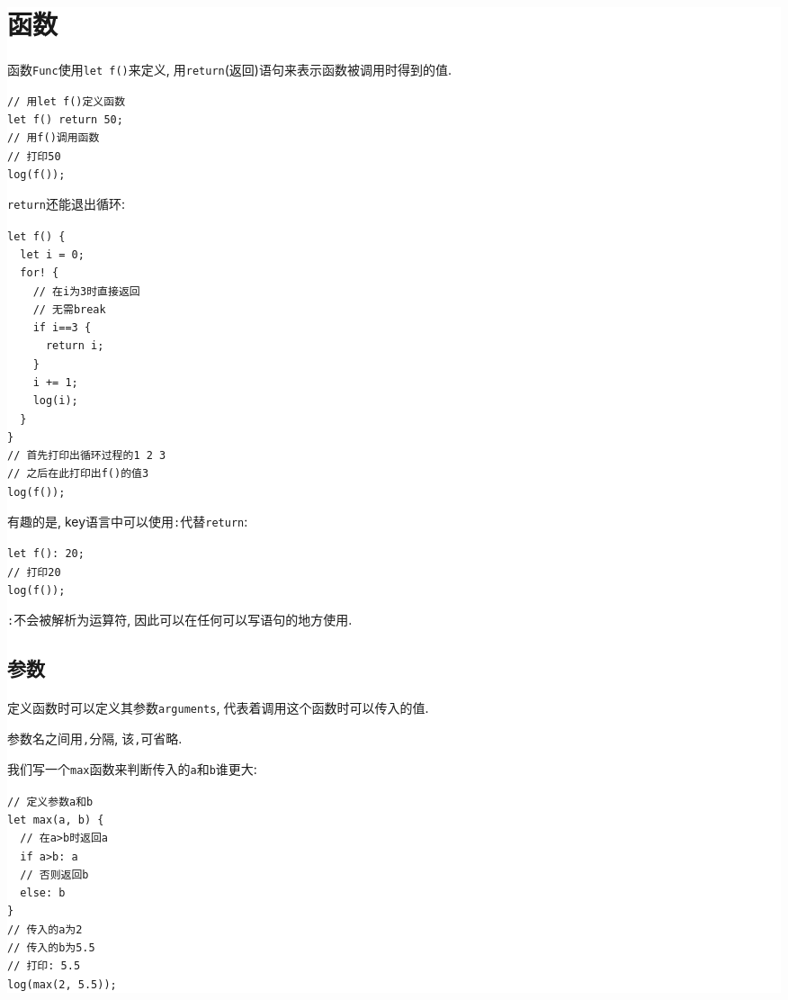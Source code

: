 # 函数

函数`Func`使用`let f()`来定义, 用`return`(返回)语句来表示函数被调用时得到的值. 

```ks
// 用let f()定义函数
let f() return 50;
// 用f()调用函数
// 打印50
log(f());
```

`return`还能退出循环: 

```ks
let f() {
  let i = 0;
  for! {
    // 在i为3时直接返回
    // 无需break
    if i==3 {
      return i;
    }
    i += 1;
    log(i);
  }
}
// 首先打印出循环过程的1 2 3
// 之后在此打印出f()的值3
log(f());
```

有趣的是, key语言中可以使用`:`代替`return`: 

```ks
let f(): 20;
// 打印20
log(f());
```

`:`不会被解析为运算符, 因此可以在任何可以写语句的地方使用. 

## 参数

定义函数时可以定义其参数`arguments`, 代表着调用这个函数时可以传入的值. 

参数名之间用`,`分隔, 该`,`可省略. 

我们写一个`max`函数来判断传入的`a`和`b`谁更大: 

```ks
// 定义参数a和b
let max(a, b) {
  // 在a>b时返回a
  if a>b: a
  // 否则返回b
  else: b
}
// 传入的a为2
// 传入的b为5.5
// 打印: 5.5
log(max(2, 5.5));
```
